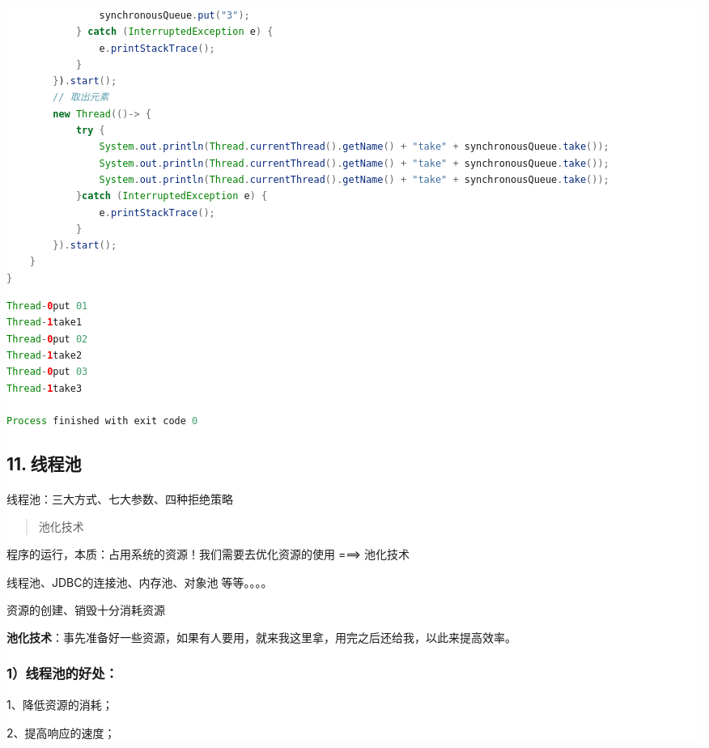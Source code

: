 ```java
                synchronousQueue.put("3");
            } catch (InterruptedException e) {
                e.printStackTrace();
            }
        }).start();
        // 取出元素
        new Thread(()-> {
            try {
                System.out.println(Thread.currentThread().getName() + "take" + synchronousQueue.take());
                System.out.println(Thread.currentThread().getName() + "take" + synchronousQueue.take());
                System.out.println(Thread.currentThread().getName() + "take" + synchronousQueue.take());
            }catch (InterruptedException e) {
                e.printStackTrace();
            }
        }).start();
    }
}

```

```java
Thread-0put 01
Thread-1take1
Thread-0put 02
Thread-1take2
Thread-0put 03
Thread-1take3

Process finished with exit code 0
```

## 11. 线程池

线程池：三大方式、七大参数、四种拒绝策略

> 池化技术

程序的运行，本质：占用系统的资源！我们需要去优化资源的使用 ===> 池化技术

线程池、JDBC的连接池、内存池、对象池 等等。。。。

资源的创建、销毁十分消耗资源

**池化技术**：事先准备好一些资源，如果有人要用，就来我这里拿，用完之后还给我，以此来提高效率。

### 1）线程池的好处：

1、降低资源的消耗；

2、提高响应的速度；
